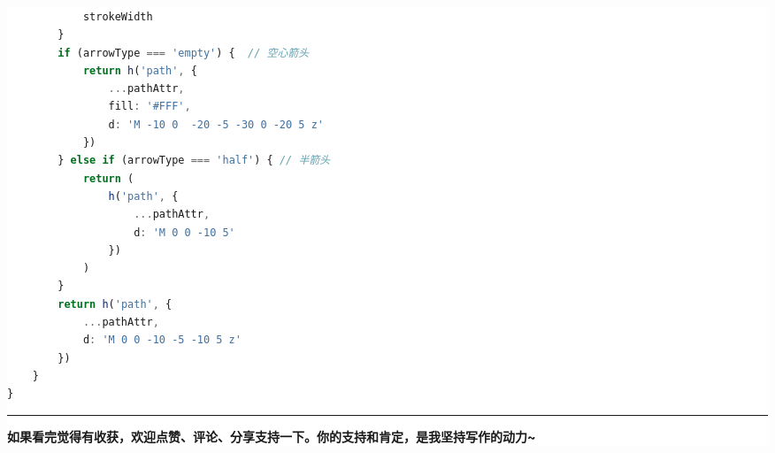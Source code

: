 ```typescript
            strokeWidth
        }
        if (arrowType === 'empty') {  // 空心箭头
            return h('path', {
                ...pathAttr,
                fill: '#FFF',
                d: 'M -10 0  -20 -5 -30 0 -20 5 z'
            })
        } else if (arrowType === 'half') { // 半箭头
            return (
                h('path', {
                    ...pathAttr,
                    d: 'M 0 0 -10 5'
                })
            )
        }
        return h('path', {
            ...pathAttr,
            d: 'M 0 0 -10 -5 -10 5 z'
        })
    }
}
```
---

**如果看完觉得有收获，欢迎点赞、评论、分享支持一下。你的支持和肯定，是我坚持写作的动力~**